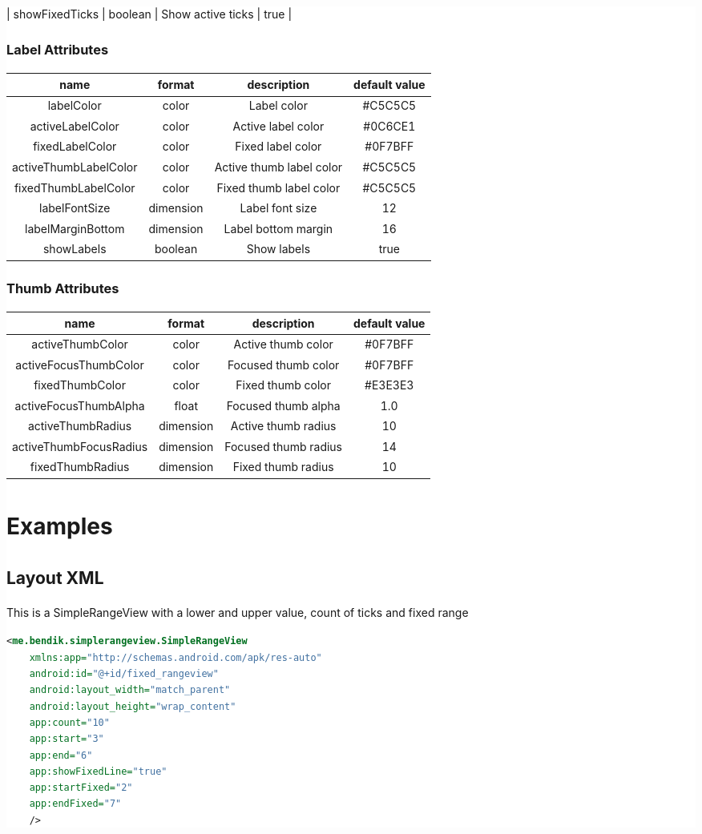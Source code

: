 | showFixedTicks         | boolean   | Show active ticks            | true |

### Label Attributes
| name                        |  format   | description               | default value |
| :--------------------------:| :------:  | :-----------:             | :-----------: |
| labelColor            | color     | Label color          | #C5C5C5       |
| activeLabelColor            | color     | Active label color          | #0C6CE1       |
| fixedLabelColor            | color     | Fixed label color          | #0F7BFF       |
| activeThumbLabelColor            | color     | Active thumb label color          | #C5C5C5       |
| fixedThumbLabelColor            | color     | Fixed thumb label color          | #C5C5C5       |
| labelFontSize        | dimension   | Label font size             | 12 |
| labelMarginBottom        | dimension   | Label bottom margin             | 16 |
| showLabels         | boolean   | Show labels             | true |

### Thumb Attributes
| name                        |  format   | description               | default value |
| :--------------------------:| :------:  | :-----------:             | :-----------: |
| activeThumbColor            | color     | Active thumb color         | #0F7BFF       |
| activeFocusThumbColor            | color     | Focused thumb color          | #0F7BFF       |
| fixedThumbColor            | color     | Fixed thumb color          | #E3E3E3       |
| activeFocusThumbAlpha            | float     | Focused thumb alpha          | 1.0       |
| activeThumbRadius        | dimension   | Active thumb radius             | 10 |
| activeThumbFocusRadius        | dimension   | Focused thumb radius             | 14 |
| fixedThumbRadius        | dimension   | Fixed thumb radius             | 10 |

Examples
=======

## Layout XML

This is a SimpleRangeView with a lower and upper value, count of ticks and fixed range
```xml
<me.bendik.simplerangeview.SimpleRangeView
    xmlns:app="http://schemas.android.com/apk/res-auto"
    android:id="@+id/fixed_rangeview"
    android:layout_width="match_parent"
    android:layout_height="wrap_content"
    app:count="10"
    app:start="3"
    app:end="6"
    app:showFixedLine="true"
    app:startFixed="2"
    app:endFixed="7"
    />
```
